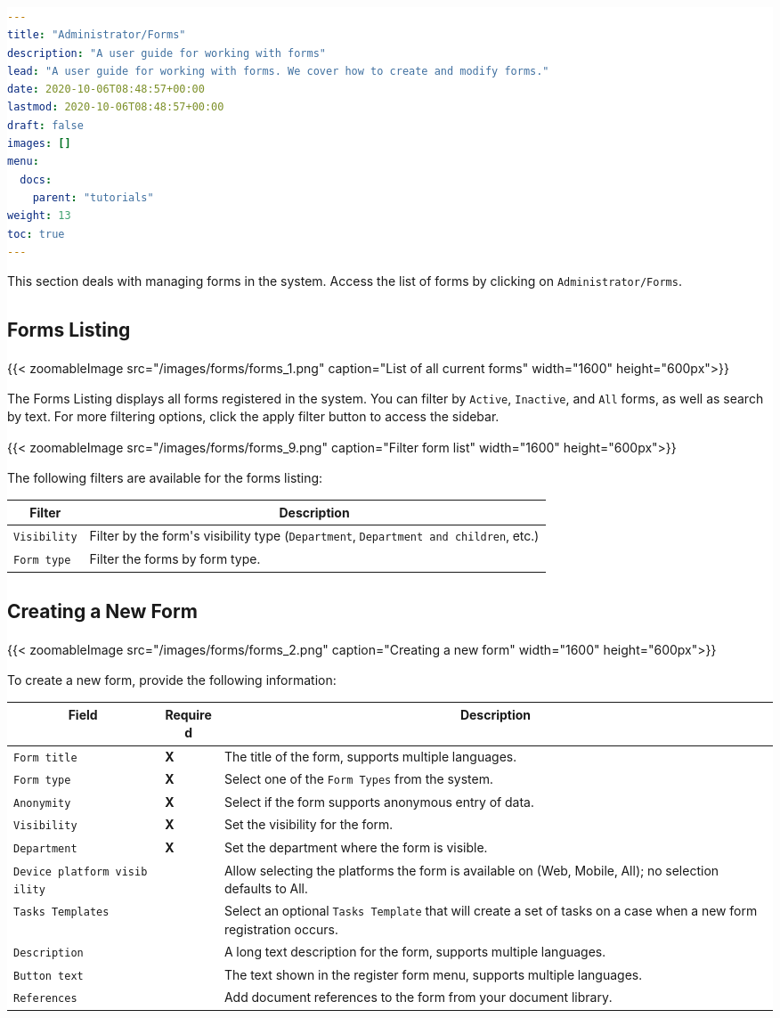 ```yaml
---
title: "Administrator/Forms"
description: "A user guide for working with forms"
lead: "A user guide for working with forms. We cover how to create and modify forms."
date: 2020-10-06T08:48:57+00:00
lastmod: 2020-10-06T08:48:57+00:00
draft: false
images: []
menu:
  docs:
    parent: "tutorials"
weight: 13
toc: true
---
```

This section deals with managing forms in the system. Access the list of forms by clicking on `Administrator/Forms`.

## Forms Listing

{{< zoomableImage src="/images/forms/forms_1.png" caption="List of all current forms" width="1600" height="600px">}}

The Forms Listing displays all forms registered in the system. You can filter by `Active`, `Inactive`, and `All` forms, as well as search by text. For more filtering options, click the apply filter button to access the sidebar.

{{< zoomableImage src="/images/forms/forms_9.png" caption="Filter form list" width="1600" height="600px">}}

The following filters are available for the forms listing:

| Filter | Description |
| --- | --- |
| `Visibility` | Filter by the form's visibility type (`Department`, `Department and children`, etc.) |
| `Form type` | Filter the forms by form type. |

## Creating a New Form

{{< zoomableImage src="/images/forms/forms_2.png" caption="Creating a new form" width="1600" height="600px">}}

To create a new form, provide the following information:

| Field | Required | Description |
| --- | --- | --- |
| `Form title` | **X** | The title of the form, supports multiple languages. |
| `Form type` | **X** | Select one of the `Form Types` from the system. |
| `Anonymity` | **X** | Select if the form supports anonymous entry of data. |
| `Visibility` | **X** | Set the visibility for the form. |
| `Department` | **X** | Set the department where the form is visible. |
| `Device platform visibility` | | Allow selecting the platforms the form is available on (Web, Mobile, All); no selection defaults to All. |
| `Tasks Templates` | | Select an optional `Tasks Template` that will create a set of tasks on a case when a new form registration occurs. |
| `Description` | | A long text description for the form, supports multiple languages. |
| `Button text` | | The text shown in the register form menu, supports multiple languages. |
| `References` | | Add document references to the form from your document library. |